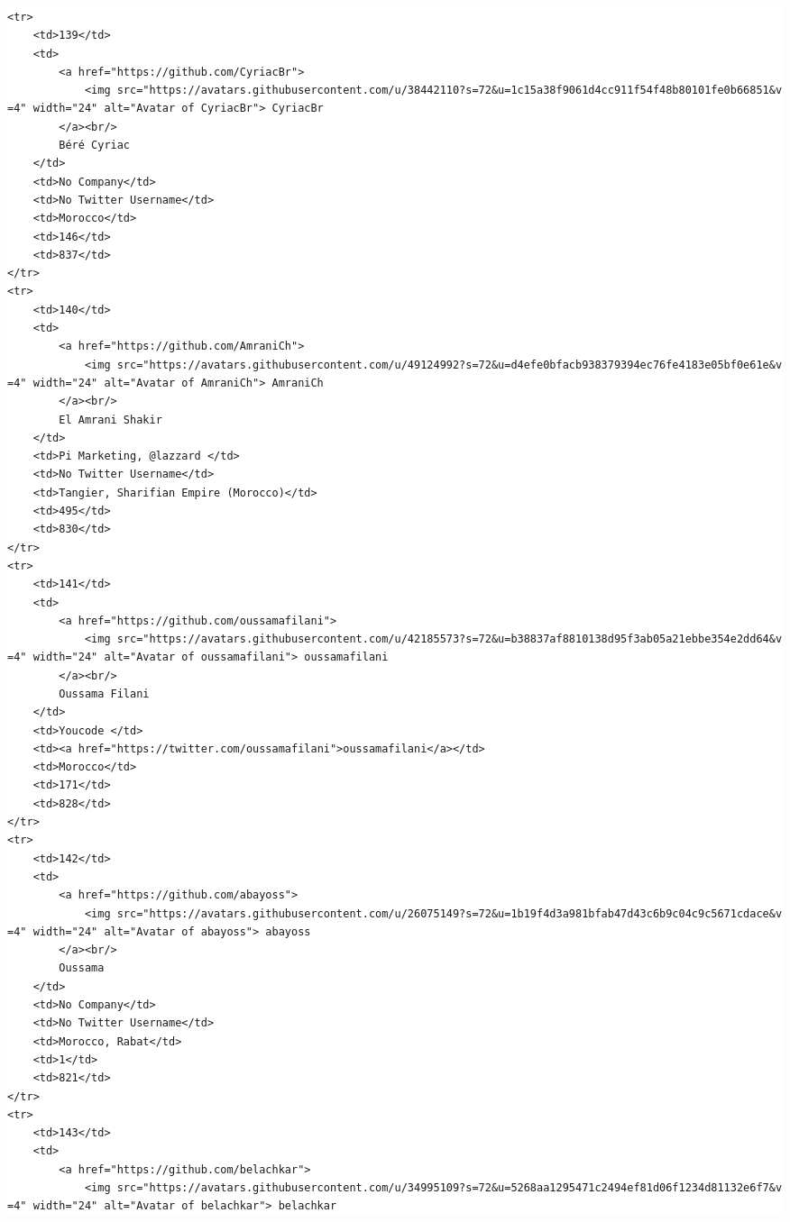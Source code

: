 	<tr>
		<td>139</td>
		<td>
			<a href="https://github.com/CyriacBr">
				<img src="https://avatars.githubusercontent.com/u/38442110?s=72&u=1c15a38f9061d4cc911f54f48b80101fe0b66851&v=4" width="24" alt="Avatar of CyriacBr"> CyriacBr
			</a><br/>
			Béré Cyriac
		</td>
		<td>No Company</td>
		<td>No Twitter Username</td>
		<td>Morocco</td>
		<td>146</td>
		<td>837</td>
	</tr>
	<tr>
		<td>140</td>
		<td>
			<a href="https://github.com/AmraniCh">
				<img src="https://avatars.githubusercontent.com/u/49124992?s=72&u=d4efe0bfacb938379394ec76fe4183e05bf0e61e&v=4" width="24" alt="Avatar of AmraniCh"> AmraniCh
			</a><br/>
			El Amrani Shakir
		</td>
		<td>Pi Marketing, @lazzard </td>
		<td>No Twitter Username</td>
		<td>Tangier, Sharifian Empire (Morocco)</td>
		<td>495</td>
		<td>830</td>
	</tr>
	<tr>
		<td>141</td>
		<td>
			<a href="https://github.com/oussamafilani">
				<img src="https://avatars.githubusercontent.com/u/42185573?s=72&u=b38837af8810138d95f3ab05a21ebbe354e2dd64&v=4" width="24" alt="Avatar of oussamafilani"> oussamafilani
			</a><br/>
			Oussama Filani
		</td>
		<td>Youcode </td>
		<td><a href="https://twitter.com/oussamafilani">oussamafilani</a></td>
		<td>Morocco</td>
		<td>171</td>
		<td>828</td>
	</tr>
	<tr>
		<td>142</td>
		<td>
			<a href="https://github.com/abayoss">
				<img src="https://avatars.githubusercontent.com/u/26075149?s=72&u=1b19f4d3a981bfab47d43c6b9c04c9c5671cdace&v=4" width="24" alt="Avatar of abayoss"> abayoss
			</a><br/>
			Oussama
		</td>
		<td>No Company</td>
		<td>No Twitter Username</td>
		<td>Morocco, Rabat</td>
		<td>1</td>
		<td>821</td>
	</tr>
	<tr>
		<td>143</td>
		<td>
			<a href="https://github.com/belachkar">
				<img src="https://avatars.githubusercontent.com/u/34995109?s=72&u=5268aa1295471c2494ef81d06f1234d81132e6f7&v=4" width="24" alt="Avatar of belachkar"> belachkar